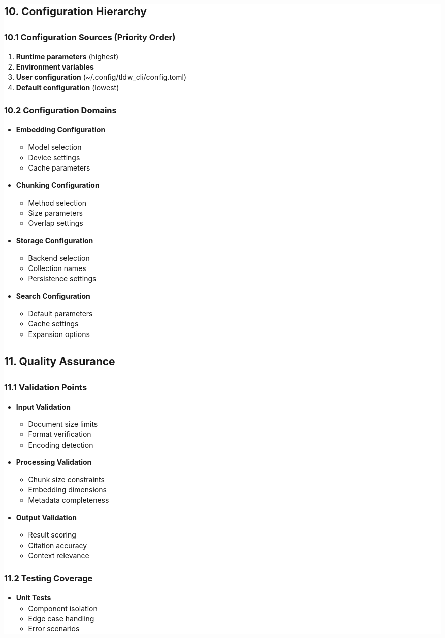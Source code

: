 ## 10. Configuration Hierarchy

### 10.1 Configuration Sources (Priority Order)
1. **Runtime parameters** (highest)
2. **Environment variables**
3. **User configuration** (~/.config/tldw_cli/config.toml)
4. **Default configuration** (lowest)

### 10.2 Configuration Domains
- **Embedding Configuration**
  - Model selection
  - Device settings
  - Cache parameters
  
- **Chunking Configuration**
  - Method selection
  - Size parameters
  - Overlap settings
  
- **Storage Configuration**
  - Backend selection
  - Collection names
  - Persistence settings
  
- **Search Configuration**
  - Default parameters
  - Cache settings
  - Expansion options

## 11. Quality Assurance

### 11.1 Validation Points
- **Input Validation**
  - Document size limits
  - Format verification
  - Encoding detection
  
- **Processing Validation**
  - Chunk size constraints
  - Embedding dimensions
  - Metadata completeness
  
- **Output Validation**
  - Result scoring
  - Citation accuracy
  - Context relevance

### 11.2 Testing Coverage
- **Unit Tests**
  - Component isolation
  - Edge case handling
  - Error scenarios
  